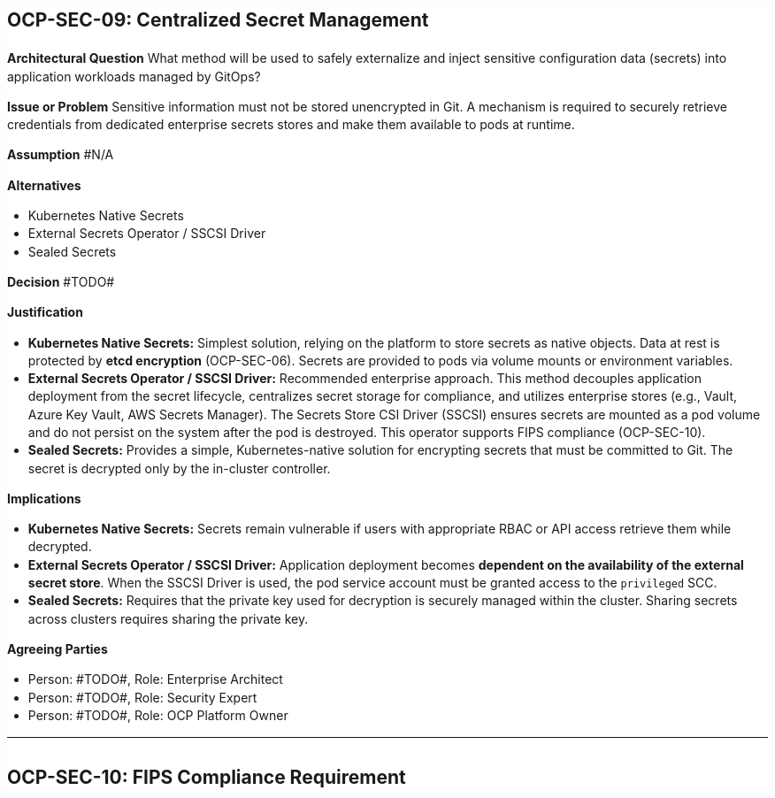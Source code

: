 ## OCP-SEC-09: Centralized Secret Management

**Architectural Question**
What method will be used to safely externalize and inject sensitive configuration data (secrets) into application workloads managed by GitOps?

**Issue or Problem**
Sensitive information must not be stored unencrypted in Git. A mechanism is required to securely retrieve credentials from dedicated enterprise secrets stores and make them available to pods at runtime.

**Assumption**
#N/A

**Alternatives**

- Kubernetes Native Secrets
- External Secrets Operator / SSCSI Driver
- Sealed Secrets

**Decision**
#TODO#

**Justification**

- **Kubernetes Native Secrets:** Simplest solution, relying on the platform to store secrets as native objects. Data at rest is protected by **etcd encryption** (OCP-SEC-06). Secrets are provided to pods via volume mounts or environment variables.
- **External Secrets Operator / SSCSI Driver:** Recommended enterprise approach. This method decouples application deployment from the secret lifecycle, centralizes secret storage for compliance, and utilizes enterprise stores (e.g., Vault, Azure Key Vault, AWS Secrets Manager). The Secrets Store CSI Driver (SSCSI) ensures secrets are mounted as a pod volume and do not persist on the system after the pod is destroyed. This operator supports FIPS compliance (OCP-SEC-10).
- **Sealed Secrets:** Provides a simple, Kubernetes-native solution for encrypting secrets that must be committed to Git. The secret is decrypted only by the in-cluster controller.

**Implications**

- **Kubernetes Native Secrets:** Secrets remain vulnerable if users with appropriate RBAC or API access retrieve them while decrypted.
- **External Secrets Operator / SSCSI Driver:** Application deployment becomes **dependent on the availability of the external secret store**. When the SSCSI Driver is used, the pod service account must be granted access to the `privileged` SCC.
- **Sealed Secrets:** Requires that the private key used for decryption is securely managed within the cluster. Sharing secrets across clusters requires sharing the private key.

**Agreeing Parties**

- Person: #TODO#, Role: Enterprise Architect
- Person: #TODO#, Role: Security Expert
- Person: #TODO#, Role: OCP Platform Owner

---

## OCP-SEC-10: FIPS Compliance Requirement
